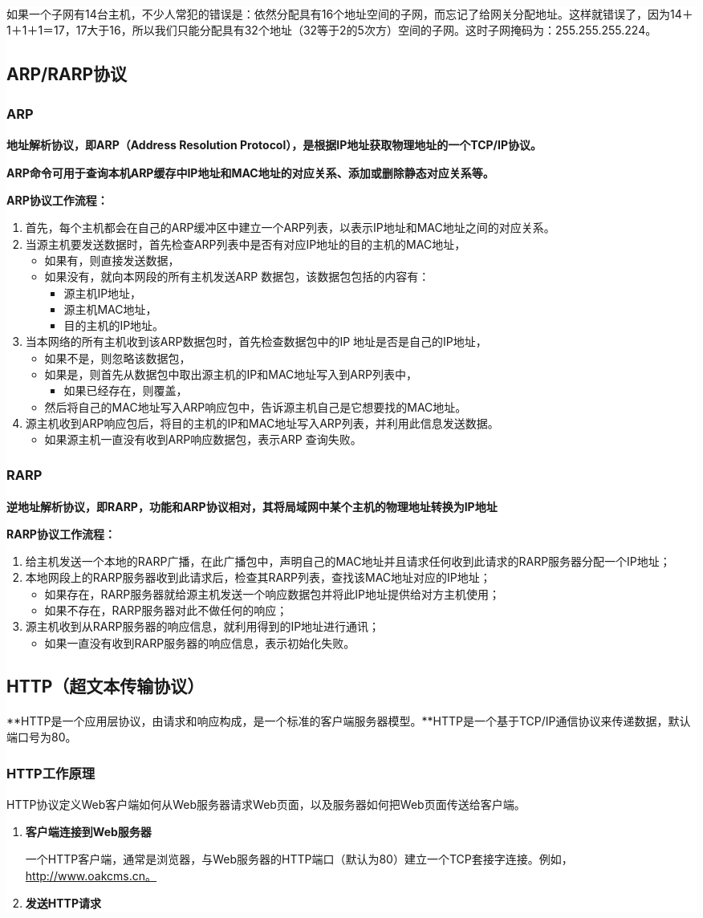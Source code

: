   如果一个子网有14台主机，不少人常犯的错误是：依然分配具有16个地址空间的子网，而忘记了给网关分配地址。这样就错误了，因为14＋1＋1＋1＝17，17大于16，所以我们只能分配具有32个地址（32等于2的5次方）空间的子网。这时子网掩码为：255.255.255.224。

## ARP/RARP协议

### ARP

**地址解析协议，即ARP（Address Resolution Protocol），是根据IP地址获取物理地址的一个TCP/IP协议。**

**ARP命令可用于查询本机ARP缓存中IP地址和MAC地址的对应关系、添加或删除静态对应关系等。**

**ARP协议工作流程：**

1. 首先，每个主机都会在自己的ARP缓冲区中建立一个ARP列表，以表示IP地址和MAC地址之间的对应关系。
2. 当源主机要发送数据时，首先检查ARP列表中是否有对应IP地址的目的主机的MAC地址，
   - 如果有，则直接发送数据，
   - 如果没有，就向本网段的所有主机发送ARP 数据包，该数据包包括的内容有：
     - 源主机IP地址，
     - 源主机MAC地址，
     - 目的主机的IP地址。
3. 当本网络的所有主机收到该ARP数据包时，首先检查数据包中的IP 地址是否是自己的IP地址，
   - 如果不是，则忽略该数据包，
   - 如果是，则首先从数据包中取出源主机的IP和MAC地址写入到ARP列表中，
     - 如果已经存在，则覆盖，
   - 然后将自己的MAC地址写入ARP响应包中，告诉源主机自己是它想要找的MAC地址。
4. 源主机收到ARP响应包后，将目的主机的IP和MAC地址写入ARP列表，并利用此信息发送数据。
   - 如果源主机一直没有收到ARP响应数据包，表示ARP 查询失败。

### RARP

**逆地址解析协议，即RARP，功能和ARP协议相对，其将局域网中某个主机的物理地址转换为IP地址**

**RARP协议工作流程：**

1. 给主机发送一个本地的RARP广播，在此广播包中，声明自己的MAC地址并且请求任何收到此请求的RARP服务器分配一个IP地址；
2. 本地网段上的RARP服务器收到此请求后，检查其RARP列表，查找该MAC地址对应的IP地址；
   - 如果存在，RARP服务器就给源主机发送一个响应数据包并将此IP地址提供给对方主机使用；
   - 如果不存在，RARP服务器对此不做任何的响应；
3. 源主机收到从RARP服务器的响应信息，就利用得到的IP地址进行通讯；
   - 如果一直没有收到RARP服务器的响应信息，表示初始化失败。

## HTTP（超文本传输协议）

**HTTP是一个应用层协议，由请求和响应构成，是一个标准的客户端服务器模型。**HTTP是一个基于TCP/IP通信协议来传递数据，默认端口号为80。

### HTTP工作原理

HTTP协议定义Web客户端如何从Web服务器请求Web页面，以及服务器如何把Web页面传送给客户端。

1. **客户端连接到Web服务器**

   一个HTTP客户端，通常是浏览器，与Web服务器的HTTP端口（默认为80）建立一个TCP套接字连接。例如，http://www.oakcms.cn。

2. **发送HTTP请求**
